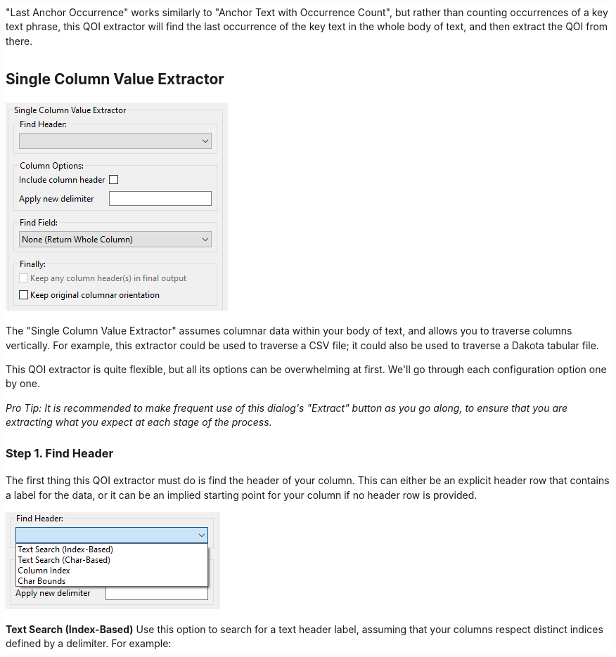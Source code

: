 "Last Anchor Occurrence" works similarly to "Anchor Text with Occurrence Count", but rather than counting occurrences of a key text phrase, this QOI extractor will find the last occurrence of the key text in the whole body of text, and then extract the QOI from there.

## Single Column Value Extractor

<a name="column-extractor"></a>

![alt text](img/QOI_8.png "Single Column Value Extractor")

The "Single Column Value Extractor" assumes columnar data within your body of text, and allows you to traverse columns vertically.  For example, this extractor could be used to traverse a CSV file; it could also be used to traverse a Dakota tabular file.

This QOI extractor is quite flexible, but all its options can be overwhelming at first.  We'll go through each configuration option one by one.

*Pro Tip:  It is recommended to make frequent use of this dialog's "Extract" button as you go along, to ensure that you are extracting what you expect at each stage of the process.*

### Step 1.  Find Header

<a name="column-extractor-step-1"></a>

The first thing this QOI extractor must do is find the header of your column. This can either be an explicit header row that contains a label for the data, or it can be an implied starting point for your column if no header row is provided.

![alt text](img/QOI_9.png "Find Header options")

**Text Search (Index-Based)** Use this option to search for a text header label, assuming that your columns respect distinct indices defined by a delimiter.  For example:
